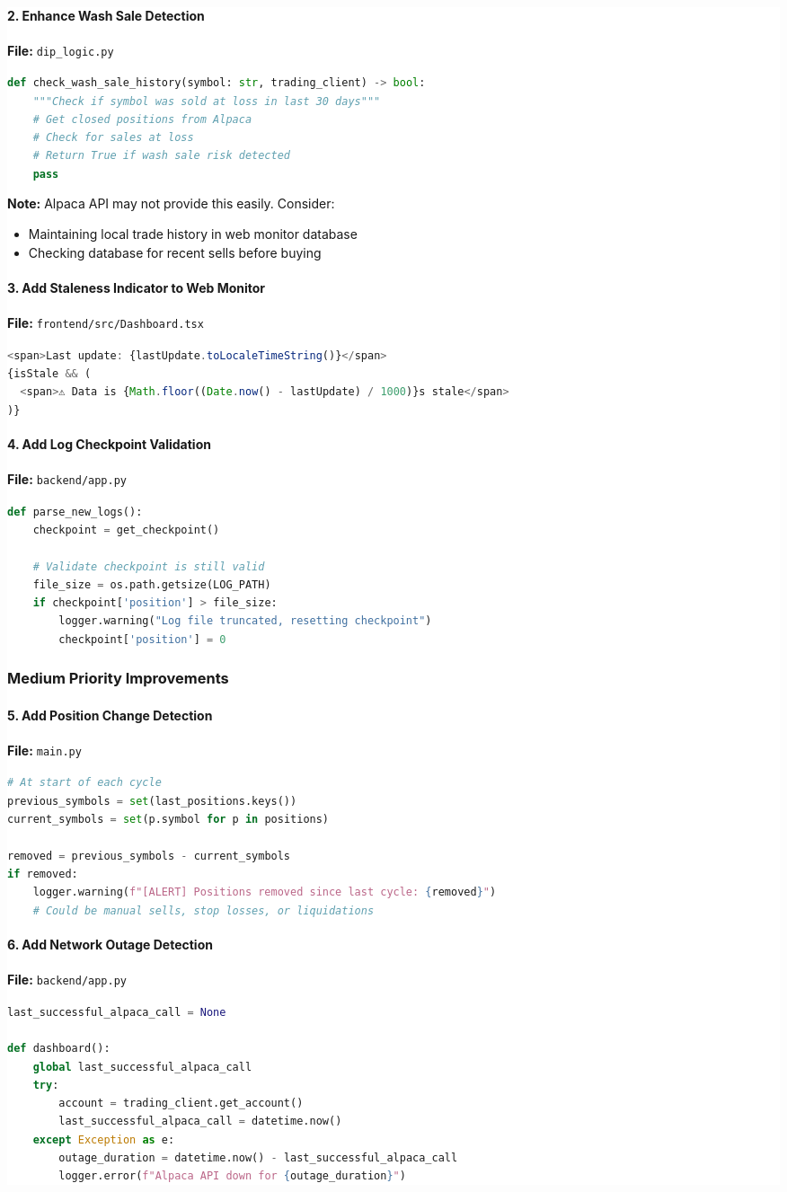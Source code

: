 #### 2. Enhance Wash Sale Detection
**File:** `dip_logic.py`
```python
def check_wash_sale_history(symbol: str, trading_client) -> bool:
    """Check if symbol was sold at loss in last 30 days"""
    # Get closed positions from Alpaca
    # Check for sales at loss
    # Return True if wash sale risk detected
    pass
```

**Note:** Alpaca API may not provide this easily. Consider:
- Maintaining local trade history in web monitor database
- Checking database for recent sells before buying

#### 3. Add Staleness Indicator to Web Monitor
**File:** `frontend/src/Dashboard.tsx`
```typescript
<span>Last update: {lastUpdate.toLocaleTimeString()}</span>
{isStale && (
  <span>⚠️ Data is {Math.floor((Date.now() - lastUpdate) / 1000)}s stale</span>
)}
```

#### 4. Add Log Checkpoint Validation
**File:** `backend/app.py`
```python
def parse_new_logs():
    checkpoint = get_checkpoint()

    # Validate checkpoint is still valid
    file_size = os.path.getsize(LOG_PATH)
    if checkpoint['position'] > file_size:
        logger.warning("Log file truncated, resetting checkpoint")
        checkpoint['position'] = 0
```

### Medium Priority Improvements

#### 5. Add Position Change Detection
**File:** `main.py`
```python
# At start of each cycle
previous_symbols = set(last_positions.keys())
current_symbols = set(p.symbol for p in positions)

removed = previous_symbols - current_symbols
if removed:
    logger.warning(f"[ALERT] Positions removed since last cycle: {removed}")
    # Could be manual sells, stop losses, or liquidations
```

#### 6. Add Network Outage Detection
**File:** `backend/app.py`
```python
last_successful_alpaca_call = None

def dashboard():
    global last_successful_alpaca_call
    try:
        account = trading_client.get_account()
        last_successful_alpaca_call = datetime.now()
    except Exception as e:
        outage_duration = datetime.now() - last_successful_alpaca_call
        logger.error(f"Alpaca API down for {outage_duration}")
```